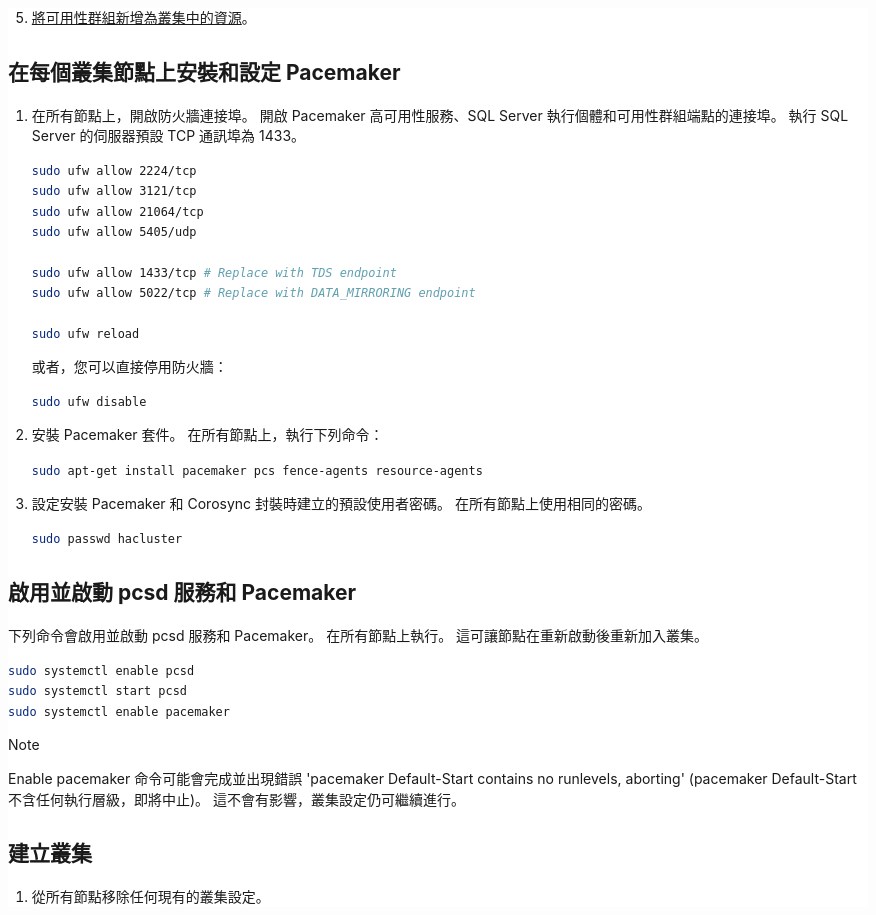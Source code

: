 5.  [將可用性群組新增為叢集中的資源](sql-server-linux-availability-group-cluster-ubuntu.md#create-availability-group-resource)。 

## <a name="install-and-configure-pacemaker-on-each-cluster-node"></a>在每個叢集節點上安裝和設定 Pacemaker

1. 在所有節點上，開啟防火牆連接埠。 開啟 Pacemaker 高可用性服務、SQL Server 執行個體和可用性群組端點的連接埠。 執行 SQL Server 的伺服器預設 TCP 通訊埠為 1433。  

   ```bash
   sudo ufw allow 2224/tcp
   sudo ufw allow 3121/tcp
   sudo ufw allow 21064/tcp
   sudo ufw allow 5405/udp
        
   sudo ufw allow 1433/tcp # Replace with TDS endpoint
   sudo ufw allow 5022/tcp # Replace with DATA_MIRRORING endpoint
        
   sudo ufw reload
   ```
   
   或者，您可以直接停用防火牆：
        
   ```bash
   sudo ufw disable
   ```

1. 安裝 Pacemaker 套件。 在所有節點上，執行下列命令：

   ```bash
   sudo apt-get install pacemaker pcs fence-agents resource-agents
   ```

2. 設定安裝 Pacemaker 和 Corosync 封裝時建立的預設使用者密碼。 在所有節點上使用相同的密碼。 

   ```bash
   sudo passwd hacluster
   ```

## <a name="enable-and-start-pcsd-service-and-pacemaker"></a>啟用並啟動 pcsd 服務和 Pacemaker

下列命令會啟用並啟動 pcsd 服務和 Pacemaker。 在所有節點上執行。 這可讓節點在重新啟動後重新加入叢集。 

```bash
sudo systemctl enable pcsd
sudo systemctl start pcsd
sudo systemctl enable pacemaker
```
>[!NOTE]
>Enable pacemaker 命令可能會完成並出現錯誤 'pacemaker Default-Start contains no runlevels, aborting' (pacemaker Default-Start 不含任何執行層級，即將中止)。 這不會有影響，叢集設定仍可繼續進行。 

## <a name="create-the-cluster"></a>建立叢集

1. 從所有節點移除任何現有的叢集設定。 
